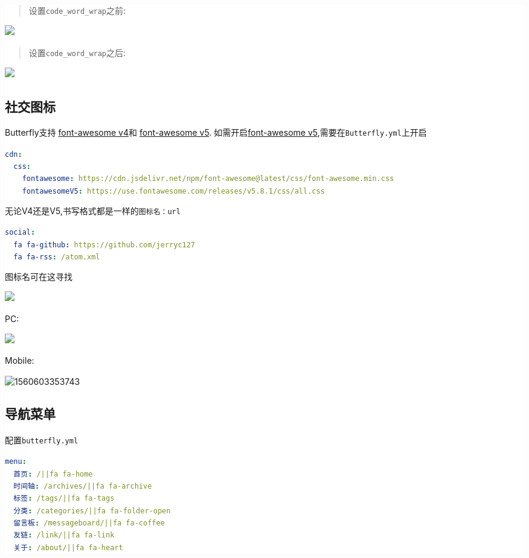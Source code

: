 > 设置`code_word_wrap`之前:

![](https://cdn.jsdelivr.net/gh/jerryc127/CDN/img/hexo-theme-butterfly-doc-code-word-wrap-before.png)

> 设置`code_word_wrap`之后:

![](https://cdn.jsdelivr.net/gh/jerryc127/CDN/img/hexo-theme-butterfly-doc-code-word-wrap-after.png)

## 社交图标

Butterfly支持 [font-awesome v4](https://fontawesome.com/v4.7.0/)和 [font-awesome v5](https://fontawesome.com/icons?from=io). 如需开启[font-awesome v5](https://fontawesome.com/icons?from=io),需要在`Butterfly.yml`上开启

```yaml
cdn:
  css:
    fontawesome: https://cdn.jsdelivr.net/npm/font-awesome@latest/css/font-awesome.min.css
    fontawesomeV5: https://use.fontawesome.com/releases/v5.8.1/css/all.css
```

无论V4还是V5,书写格式都是一样的`图标名：url`

```yaml
social:
  fa fa-github: https://github.com/jerryc127
  fa fa-rss: /atom.xml
```

图标名可在这寻找

![](https://cdn.jsdelivr.net/gh/jerryc127/CDN/img/hexo-theme-butterfly-doc-fontawesome.png)

PC:

![](https://cdn.jsdelivr.net/gh/jerryc127/CDN/img/hexo-theme-butterfly-doc-social-icon-pc.png)

Mobile:

![1560603353743](https://cdn.jsdelivr.net/gh/jerryc127/CDN/img/hexo-theme-butterfly-doc-socila-icon-mobile.png)

## 导航菜单

配置`butterfly.yml`

```yaml
menu:
  首页: /||fa fa-home
  时间轴: /archives/||fa fa-archive
  标签: /tags/||fa fa-tags
  分类: /categories/||fa fa-folder-open
  留言板: /messageboard/||fa fa-coffee
  友链: /link/||fa fa-link
  关于: /about/||fa fa-heart
```
